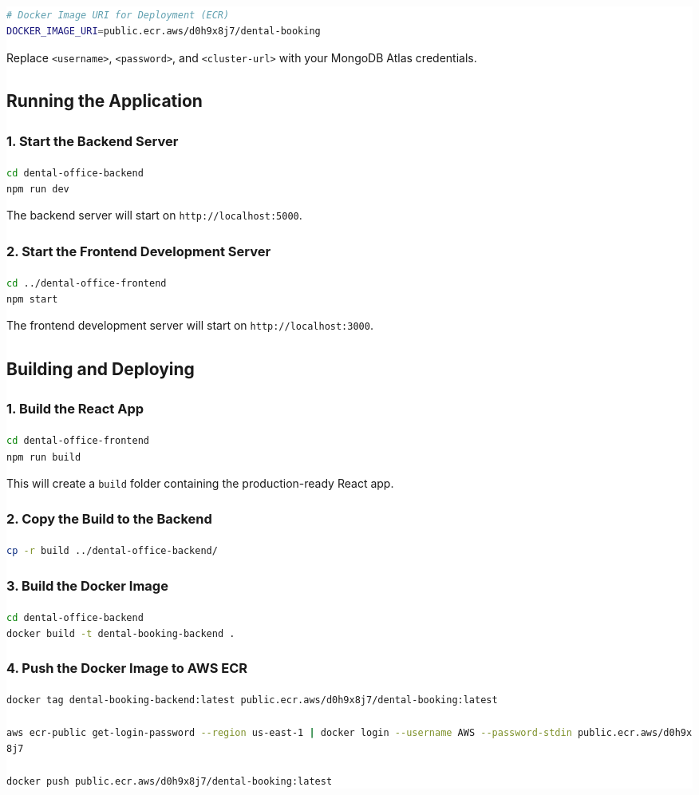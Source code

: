 ```bash
# Docker Image URI for Deployment (ECR)
DOCKER_IMAGE_URI=public.ecr.aws/d0h9x8j7/dental-booking
```

Replace `<username>`, `<password>`, and `<cluster-url>` with your MongoDB Atlas credentials.

## Running the Application

### 1. Start the Backend Server

```bash
cd dental-office-backend
npm run dev
```

The backend server will start on `http://localhost:5000`.

### 2. Start the Frontend Development Server

```bash
cd ../dental-office-frontend
npm start
```

The frontend development server will start on `http://localhost:3000`.

## Building and Deploying

### 1. Build the React App

```bash
cd dental-office-frontend
npm run build
```

This will create a `build` folder containing the production-ready React app.

### 2. Copy the Build to the Backend

```bash
cp -r build ../dental-office-backend/
```

### 3. Build the Docker Image

```bash
cd dental-office-backend
docker build -t dental-booking-backend .
```

### 4. Push the Docker Image to AWS ECR

```bash
docker tag dental-booking-backend:latest public.ecr.aws/d0h9x8j7/dental-booking:latest

aws ecr-public get-login-password --region us-east-1 | docker login --username AWS --password-stdin public.ecr.aws/d0h9x8j7

docker push public.ecr.aws/d0h9x8j7/dental-booking:latest
```
